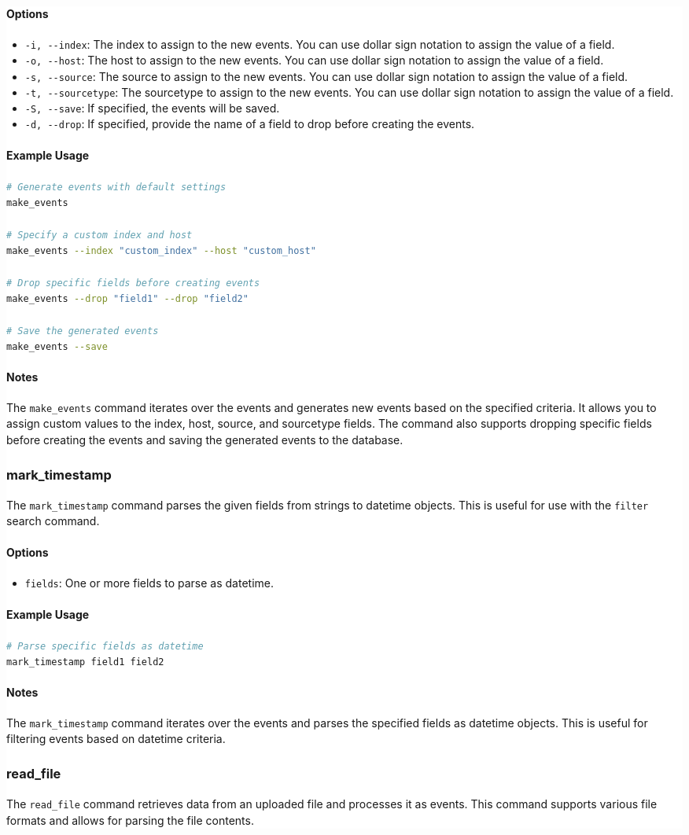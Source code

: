 #### Options
* `-i, --index`: The index to assign to the new events. You can use dollar sign notation to assign the value of a field.
* `-o, --host`: The host to assign to the new events. You can use dollar sign notation to assign the value of a field.
* `-s, --source`: The source to assign to the new events. You can use dollar sign notation to assign the value of a field.
* `-t, --sourcetype`: The sourcetype to assign to the new events. You can use dollar sign notation to assign the value of a field.
* `-S, --save`: If specified, the events will be saved.
* `-d, --drop`: If specified, provide the name of a field to drop before creating the events.

#### Example Usage
```bash
# Generate events with default settings
make_events

# Specify a custom index and host
make_events --index "custom_index" --host "custom_host"

# Drop specific fields before creating events
make_events --drop "field1" --drop "field2"

# Save the generated events
make_events --save
```

#### Notes
The `make_events` command iterates over the events and generates new events based on the specified criteria. It allows you to assign custom values to the index, host, source, and sourcetype fields. The command also supports dropping specific fields before creating the events and saving the generated events to the database.

### mark_timestamp
The `mark_timestamp` command parses the given fields from strings to datetime objects. This is useful for use with the `filter` search command.

#### Options
* `fields`: One or more fields to parse as datetime.

#### Example Usage
```bash
# Parse specific fields as datetime
mark_timestamp field1 field2
```

#### Notes
The `mark_timestamp` command iterates over the events and parses the specified fields as datetime objects. This is useful for filtering events based on datetime criteria.

### read_file
The `read_file` command retrieves data from an uploaded file and processes it as events. This command supports various file formats and allows for parsing the file contents.
